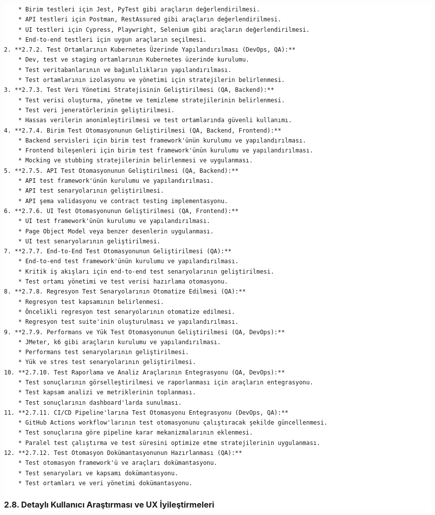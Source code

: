         * Birim testleri için Jest, PyTest gibi araçların değerlendirilmesi.
        * API testleri için Postman, RestAssured gibi araçların değerlendirilmesi.
        * UI testleri için Cypress, Playwright, Selenium gibi araçların değerlendirilmesi.
        * End-to-end testleri için uygun araçların seçilmesi.
    2. **2.7.2. Test Ortamlarının Kubernetes Üzerinde Yapılandırılması (DevOps, QA):**
        * Dev, test ve staging ortamlarının Kubernetes üzerinde kurulumu.
        * Test veritabanlarının ve bağımlılıkların yapılandırılması.
        * Test ortamlarının izolasyonu ve yönetimi için stratejilerin belirlenmesi.
    3. **2.7.3. Test Veri Yönetimi Stratejisinin Geliştirilmesi (QA, Backend):**
        * Test verisi oluşturma, yönetme ve temizleme stratejilerinin belirlenmesi.
        * Test veri jeneratörlerinin geliştirilmesi.
        * Hassas verilerin anonimleştirilmesi ve test ortamlarında güvenli kullanımı.
    4. **2.7.4. Birim Test Otomasyonunun Geliştirilmesi (QA, Backend, Frontend):**
        * Backend servisleri için birim test framework'ünün kurulumu ve yapılandırılması.
        * Frontend bileşenleri için birim test framework'ünün kurulumu ve yapılandırılması.
        * Mocking ve stubbing stratejilerinin belirlenmesi ve uygulanması.
    5. **2.7.5. API Test Otomasyonunun Geliştirilmesi (QA, Backend):**
        * API test framework'ünün kurulumu ve yapılandırılması.
        * API test senaryolarının geliştirilmesi.
        * API şema validasyonu ve contract testing implementasyonu.
    6. **2.7.6. UI Test Otomasyonunun Geliştirilmesi (QA, Frontend):**
        * UI test framework'ünün kurulumu ve yapılandırılması.
        * Page Object Model veya benzer desenlerin uygulanması.
        * UI test senaryolarının geliştirilmesi.
    7. **2.7.7. End-to-End Test Otomasyonunun Geliştirilmesi (QA):**
        * End-to-end test framework'ünün kurulumu ve yapılandırılması.
        * Kritik iş akışları için end-to-end test senaryolarının geliştirilmesi.
        * Test ortamı yönetimi ve test verisi hazırlama otomasyonu.
    8. **2.7.8. Regresyon Test Senaryolarının Otomatize Edilmesi (QA):**
        * Regresyon test kapsamının belirlenmesi.
        * Öncelikli regresyon test senaryolarının otomatize edilmesi.
        * Regresyon test suite'inin oluşturulması ve yapılandırılması.
    9. **2.7.9. Performans ve Yük Test Otomasyonunun Geliştirilmesi (QA, DevOps):**
        * JMeter, k6 gibi araçların kurulumu ve yapılandırılması.
        * Performans test senaryolarının geliştirilmesi.
        * Yük ve stres test senaryolarının geliştirilmesi.
    10. **2.7.10. Test Raporlama ve Analiz Araçlarının Entegrasyonu (QA, DevOps):**
        * Test sonuçlarının görselleştirilmesi ve raporlanması için araçların entegrasyonu.
        * Test kapsam analizi ve metriklerinin toplanması.
        * Test sonuçlarının dashboard'larda sunulması.
    11. **2.7.11. CI/CD Pipeline'larına Test Otomasyonu Entegrasyonu (DevOps, QA):**
        * GitHub Actions workflow'larının test otomasyonunu çalıştıracak şekilde güncellenmesi.
        * Test sonuçlarına göre pipeline karar mekanizmalarının eklenmesi.
        * Paralel test çalıştırma ve test süresini optimize etme stratejilerinin uygulanması.
    12. **2.7.12. Test Otomasyon Dokümantasyonunun Hazırlanması (QA):**
        * Test otomasyon framework'ü ve araçları dokümantasyonu.
        * Test senaryoları ve kapsamı dokümantasyonu.
        * Test ortamları ve veri yönetimi dokümantasyonu.

### 2.8. Detaylı Kullanıcı Araştırması ve UX İyileştirmeleri

